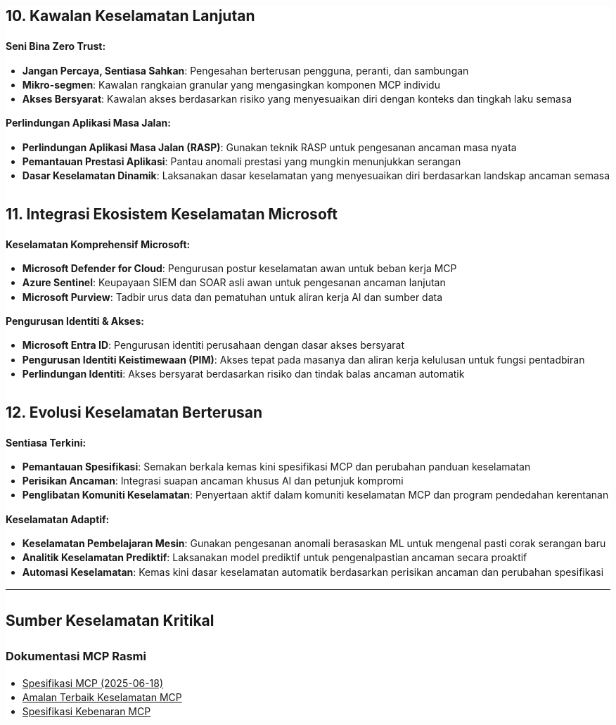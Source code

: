 ## 10. **Kawalan Keselamatan Lanjutan**

**Seni Bina Zero Trust:**
   - **Jangan Percaya, Sentiasa Sahkan**: Pengesahan berterusan pengguna, peranti, dan sambungan
   - **Mikro-segmen**: Kawalan rangkaian granular yang mengasingkan komponen MCP individu
   - **Akses Bersyarat**: Kawalan akses berdasarkan risiko yang menyesuaikan diri dengan konteks dan tingkah laku semasa

**Perlindungan Aplikasi Masa Jalan:**
   - **Perlindungan Aplikasi Masa Jalan (RASP)**: Gunakan teknik RASP untuk pengesanan ancaman masa nyata
   - **Pemantauan Prestasi Aplikasi**: Pantau anomali prestasi yang mungkin menunjukkan serangan
   - **Dasar Keselamatan Dinamik**: Laksanakan dasar keselamatan yang menyesuaikan diri berdasarkan landskap ancaman semasa

## 11. **Integrasi Ekosistem Keselamatan Microsoft**

**Keselamatan Komprehensif Microsoft:**
   - **Microsoft Defender for Cloud**: Pengurusan postur keselamatan awan untuk beban kerja MCP
   - **Azure Sentinel**: Keupayaan SIEM dan SOAR asli awan untuk pengesanan ancaman lanjutan
   - **Microsoft Purview**: Tadbir urus data dan pematuhan untuk aliran kerja AI dan sumber data

**Pengurusan Identiti & Akses:**
   - **Microsoft Entra ID**: Pengurusan identiti perusahaan dengan dasar akses bersyarat
   - **Pengurusan Identiti Keistimewaan (PIM)**: Akses tepat pada masanya dan aliran kerja kelulusan untuk fungsi pentadbiran
   - **Perlindungan Identiti**: Akses bersyarat berdasarkan risiko dan tindak balas ancaman automatik

## 12. **Evolusi Keselamatan Berterusan**

**Sentiasa Terkini:**
   - **Pemantauan Spesifikasi**: Semakan berkala kemas kini spesifikasi MCP dan perubahan panduan keselamatan
   - **Perisikan Ancaman**: Integrasi suapan ancaman khusus AI dan petunjuk kompromi
   - **Penglibatan Komuniti Keselamatan**: Penyertaan aktif dalam komuniti keselamatan MCP dan program pendedahan kerentanan

**Keselamatan Adaptif:**
   - **Keselamatan Pembelajaran Mesin**: Gunakan pengesanan anomali berasaskan ML untuk mengenal pasti corak serangan baru
   - **Analitik Keselamatan Prediktif**: Laksanakan model prediktif untuk pengenalpastian ancaman secara proaktif
   - **Automasi Keselamatan**: Kemas kini dasar keselamatan automatik berdasarkan perisikan ancaman dan perubahan spesifikasi

---

## **Sumber Keselamatan Kritikal**

### **Dokumentasi MCP Rasmi**
- [Spesifikasi MCP (2025-06-18)](https://spec.modelcontextprotocol.io/specification/2025-06-18/)
- [Amalan Terbaik Keselamatan MCP](https://modelcontextprotocol.io/specification/2025-06-18/basic/security_best_practices)
- [Spesifikasi Kebenaran MCP](https://modelcontextprotocol.io/specification/2025-06-18/basic/authorization)
